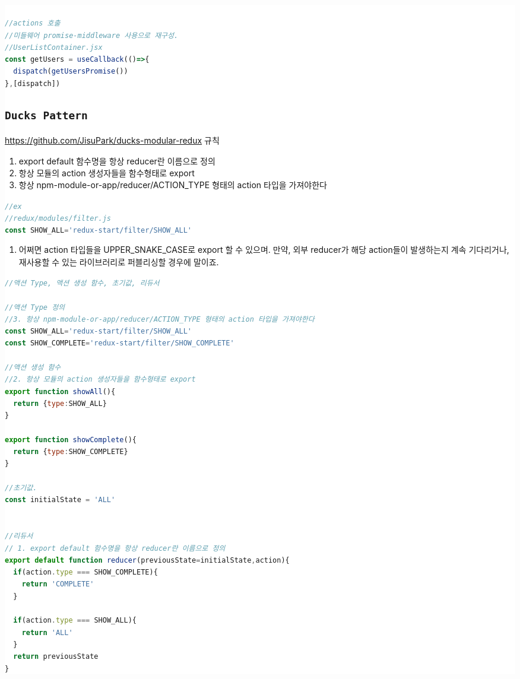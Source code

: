 ```js

//actions 호출
//미들웨어 promise-middleware 사용으로 재구성.
//UserListContainer.jsx
const getUsers = useCallback(()=>{
  dispatch(getUsersPromise())  
},[dispatch])
```

## `Ducks Pattern`
https://github.com/JisuPark/ducks-modular-redux
규칙
1. export default 함수명을 항상 reducer란 이름으로 정의
1. 항상 모듈의 action 생성자들을 함수형태로 export 
1. 항상 npm-module-or-app/reducer/ACTION_TYPE 형태의 action 타입을 가져야한다
```js
//ex
//redux/modules/filter.js
const SHOW_ALL='redux-start/filter/SHOW_ALL'
```
1. 어쩌면 action 타입들을 UPPER_SNAKE_CASE로 export 할 수 있으며. 만약, 외부 reducer가 해당 action들이 발생하는지 계속 기다리거나, 재사용할 수 있는 라이브러리로 퍼블리싱할 경우에 말이죠.


```js
//액션 Type, 액션 생성 함수, 초기값, 리듀서

//액션 Type 정의
//3. 항상 npm-module-or-app/reducer/ACTION_TYPE 형태의 action 타입을 가져야한다
const SHOW_ALL='redux-start/filter/SHOW_ALL'
const SHOW_COMPLETE='redux-start/filter/SHOW_COMPLETE'

//액션 생성 함수
//2. 항상 모듈의 action 생성자들을 함수형태로 export 
export function showAll(){
  return {type:SHOW_ALL}
}

export function showComplete(){
  return {type:SHOW_COMPLETE}
}

//초기값.
const initialState = 'ALL'


//리듀서
// 1. export default 함수명을 항상 reducer란 이름으로 정의
export default function reducer(previousState=initialState,action){
  if(action.type === SHOW_COMPLETE){
    return 'COMPLETE'
  }

  if(action.type === SHOW_ALL){
    return 'ALL'
  }
  return previousState
}
```
